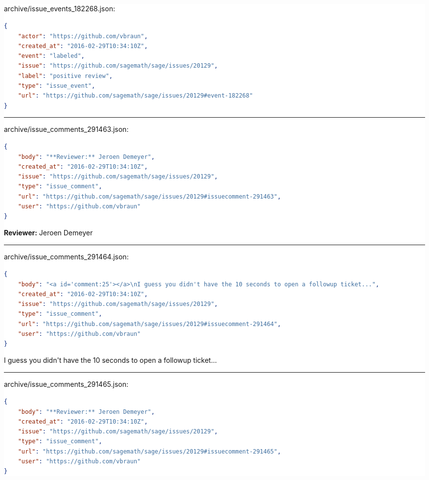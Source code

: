 archive/issue_events_182268.json:
```json
{
    "actor": "https://github.com/vbraun",
    "created_at": "2016-02-29T10:34:10Z",
    "event": "labeled",
    "issue": "https://github.com/sagemath/sage/issues/20129",
    "label": "positive review",
    "type": "issue_event",
    "url": "https://github.com/sagemath/sage/issues/20129#event-182268"
}
```



---

archive/issue_comments_291463.json:
```json
{
    "body": "**Reviewer:** Jeroen Demeyer",
    "created_at": "2016-02-29T10:34:10Z",
    "issue": "https://github.com/sagemath/sage/issues/20129",
    "type": "issue_comment",
    "url": "https://github.com/sagemath/sage/issues/20129#issuecomment-291463",
    "user": "https://github.com/vbraun"
}
```

**Reviewer:** Jeroen Demeyer



---

archive/issue_comments_291464.json:
```json
{
    "body": "<a id='comment:25'></a>\nI guess you didn't have the 10 seconds to open a followup ticket...",
    "created_at": "2016-02-29T10:34:10Z",
    "issue": "https://github.com/sagemath/sage/issues/20129",
    "type": "issue_comment",
    "url": "https://github.com/sagemath/sage/issues/20129#issuecomment-291464",
    "user": "https://github.com/vbraun"
}
```

<a id='comment:25'></a>
I guess you didn't have the 10 seconds to open a followup ticket...



---

archive/issue_comments_291465.json:
```json
{
    "body": "**Reviewer:** Jeroen Demeyer",
    "created_at": "2016-02-29T10:34:10Z",
    "issue": "https://github.com/sagemath/sage/issues/20129",
    "type": "issue_comment",
    "url": "https://github.com/sagemath/sage/issues/20129#issuecomment-291465",
    "user": "https://github.com/vbraun"
}
```
